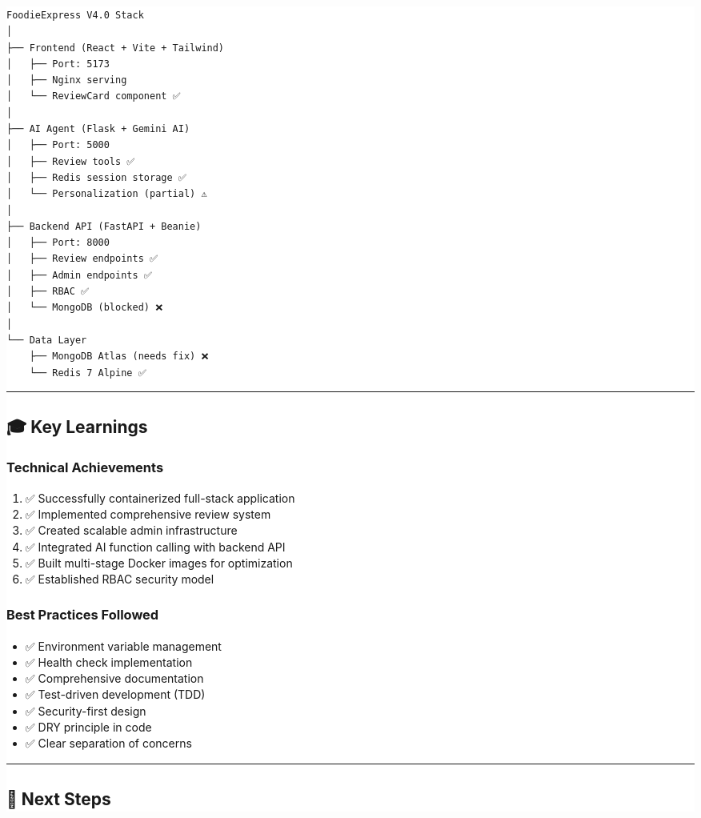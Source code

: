 ```
FoodieExpress V4.0 Stack
│
├── Frontend (React + Vite + Tailwind)
│   ├── Port: 5173
│   ├── Nginx serving
│   └── ReviewCard component ✅
│
├── AI Agent (Flask + Gemini AI)
│   ├── Port: 5000
│   ├── Review tools ✅
│   ├── Redis session storage ✅
│   └── Personalization (partial) ⚠️
│
├── Backend API (FastAPI + Beanie)
│   ├── Port: 8000
│   ├── Review endpoints ✅
│   ├── Admin endpoints ✅
│   ├── RBAC ✅
│   └── MongoDB (blocked) ❌
│
└── Data Layer
    ├── MongoDB Atlas (needs fix) ❌
    └── Redis 7 Alpine ✅
```

---

## 🎓 Key Learnings

### Technical Achievements
1. ✅ Successfully containerized full-stack application
2. ✅ Implemented comprehensive review system
3. ✅ Created scalable admin infrastructure
4. ✅ Integrated AI function calling with backend API
5. ✅ Built multi-stage Docker images for optimization
6. ✅ Established RBAC security model

### Best Practices Followed
- ✅ Environment variable management
- ✅ Health check implementation
- ✅ Comprehensive documentation
- ✅ Test-driven development (TDD)
- ✅ Security-first design
- ✅ DRY principle in code
- ✅ Clear separation of concerns

---

## 🔄 Next Steps
